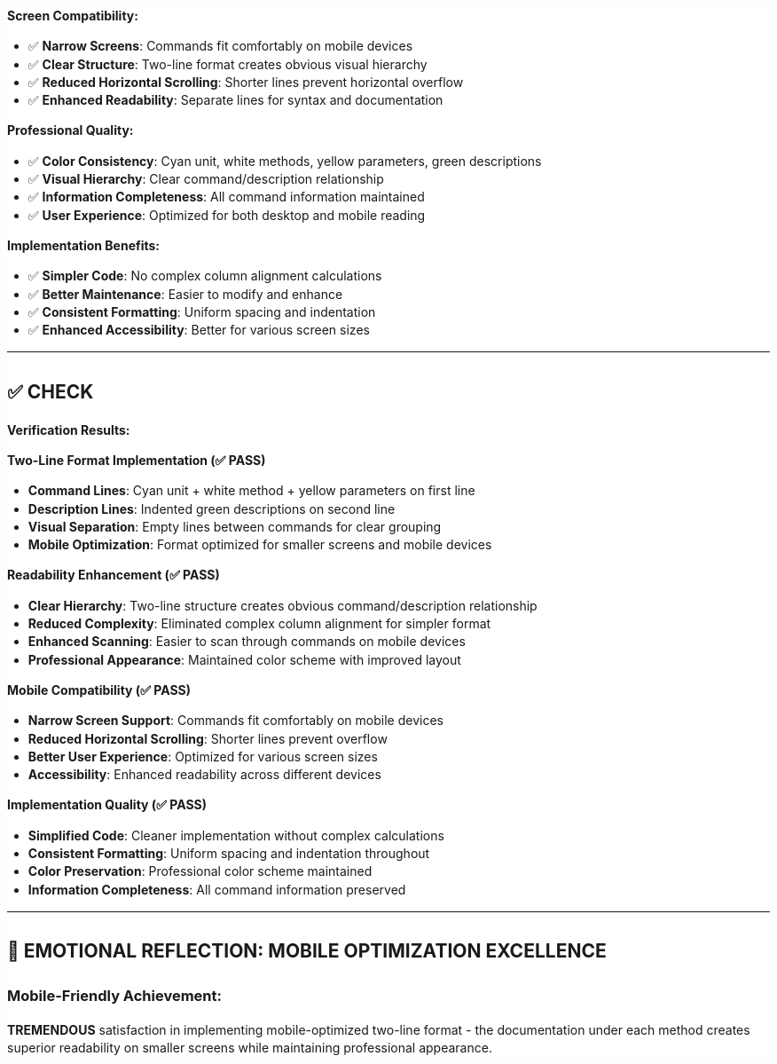 **Screen Compatibility:**
- ✅ **Narrow Screens**: Commands fit comfortably on mobile devices
- ✅ **Clear Structure**: Two-line format creates obvious visual hierarchy
- ✅ **Reduced Horizontal Scrolling**: Shorter lines prevent horizontal overflow
- ✅ **Enhanced Readability**: Separate lines for syntax and documentation

**Professional Quality:**
- ✅ **Color Consistency**: Cyan unit, white methods, yellow parameters, green descriptions
- ✅ **Visual Hierarchy**: Clear command/description relationship
- ✅ **Information Completeness**: All command information maintained
- ✅ **User Experience**: Optimized for both desktop and mobile reading

**Implementation Benefits:**
- ✅ **Simpler Code**: No complex column alignment calculations
- ✅ **Better Maintenance**: Easier to modify and enhance
- ✅ **Consistent Formatting**: Uniform spacing and indentation
- ✅ **Enhanced Accessibility**: Better for various screen sizes

---

## **✅ CHECK**

**Verification Results:**

**Two-Line Format Implementation (✅ PASS)**
- **Command Lines**: Cyan unit + white method + yellow parameters on first line
- **Description Lines**: Indented green descriptions on second line
- **Visual Separation**: Empty lines between commands for clear grouping
- **Mobile Optimization**: Format optimized for smaller screens and mobile devices

**Readability Enhancement (✅ PASS)**
- **Clear Hierarchy**: Two-line structure creates obvious command/description relationship
- **Reduced Complexity**: Eliminated complex column alignment for simpler format
- **Enhanced Scanning**: Easier to scan through commands on mobile devices
- **Professional Appearance**: Maintained color scheme with improved layout

**Mobile Compatibility (✅ PASS)**
- **Narrow Screen Support**: Commands fit comfortably on mobile devices
- **Reduced Horizontal Scrolling**: Shorter lines prevent overflow
- **Better User Experience**: Optimized for various screen sizes
- **Accessibility**: Enhanced readability across different devices

**Implementation Quality (✅ PASS)**
- **Simplified Code**: Cleaner implementation without complex calculations
- **Consistent Formatting**: Uniform spacing and indentation throughout
- **Color Preservation**: Professional color scheme maintained
- **Information Completeness**: All command information preserved

---

## **💫 EMOTIONAL REFLECTION: MOBILE OPTIMIZATION EXCELLENCE**

### **Mobile-Friendly Achievement:**
**TREMENDOUS** satisfaction in implementing mobile-optimized two-line format - the documentation under each method creates superior readability on smaller screens while maintaining professional appearance.
